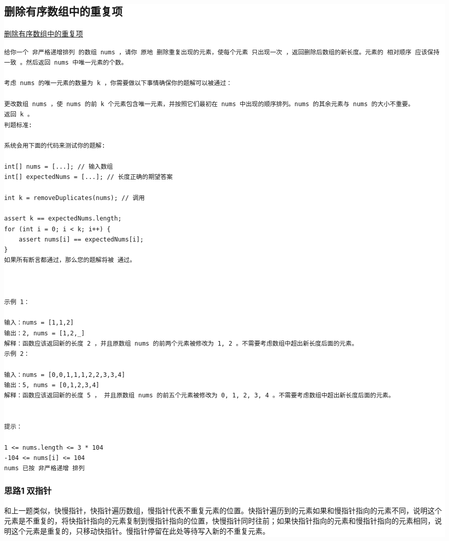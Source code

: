 ## 删除有序数组中的重复项
[删除有序数组中的重复项](https://leetcode.cn/problems/remove-duplicates-from-sorted-array/?envType=study-plan-v2&envId=top-interview-150)

```
给你一个 非严格递增排列 的数组 nums ，请你 原地 删除重复出现的元素，使每个元素 只出现一次 ，返回删除后数组的新长度。元素的 相对顺序 应该保持 一致 。然后返回 nums 中唯一元素的个数。

考虑 nums 的唯一元素的数量为 k ，你需要做以下事情确保你的题解可以被通过：

更改数组 nums ，使 nums 的前 k 个元素包含唯一元素，并按照它们最初在 nums 中出现的顺序排列。nums 的其余元素与 nums 的大小不重要。
返回 k 。
判题标准:

系统会用下面的代码来测试你的题解:

int[] nums = [...]; // 输入数组
int[] expectedNums = [...]; // 长度正确的期望答案

int k = removeDuplicates(nums); // 调用

assert k == expectedNums.length;
for (int i = 0; i < k; i++) {
    assert nums[i] == expectedNums[i];
}
如果所有断言都通过，那么您的题解将被 通过。

 

示例 1：

输入：nums = [1,1,2]
输出：2, nums = [1,2,_]
解释：函数应该返回新的长度 2 ，并且原数组 nums 的前两个元素被修改为 1, 2 。不需要考虑数组中超出新长度后面的元素。
示例 2：

输入：nums = [0,0,1,1,1,2,2,3,3,4]
输出：5, nums = [0,1,2,3,4]
解释：函数应该返回新的长度 5 ， 并且原数组 nums 的前五个元素被修改为 0, 1, 2, 3, 4 。不需要考虑数组中超出新长度后面的元素。
 

提示：

1 <= nums.length <= 3 * 104
-104 <= nums[i] <= 104
nums 已按 非严格递增 排列
```

### 思路1 双指针
和上一题类似，快慢指针，快指针遍历数组，慢指针代表不重复元素的位置。快指针遍历到的元素如果和慢指针指向的元素不同，说明这个元素是不重复的，将快指针指向的元素复制到慢指针指向的位置，快慢指针同时往前；如果快指针指向的元素和慢指针指向的元素相同，说明这个元素是重复的，只移动快指针。慢指针停留在此处等待写入新的不重复元素。
